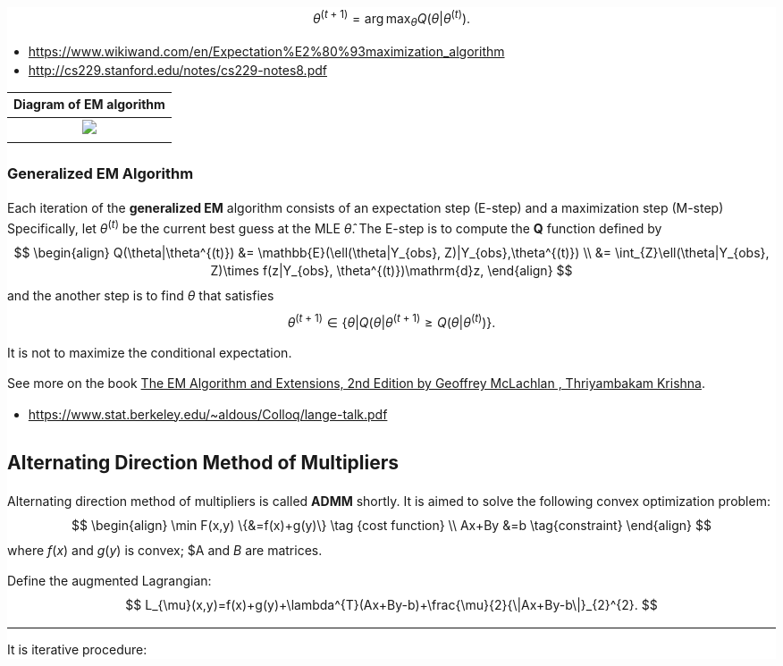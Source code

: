 $$
\theta^{(t+1)}=\arg\max_{\theta} Q(\theta|\theta^{(t)}).
$$

* https://www.wikiwand.com/en/Expectation%E2%80%93maximization_algorithm
* http://cs229.stanford.edu/notes/cs229-notes8.pdf

|Diagram of EM algorithm|
|:---------------------:|
|![](https://i.stack.imgur.com/v5bqe.png)|

### Generalized EM Algorithm

Each iteration of the **generalized EM** algorithm consists of an expectation step (E-step) and a maximization step (M-step)
Specifically, let $\theta^{(t)}$ be the current best guess at the MLE $\hat\theta$. The E-step
is to compute the **Q** function defined by
$$
\begin{align}
Q(\theta|\theta^{(t)}) &= \mathbb{E}(\ell(\theta|Y_{obs}, Z)|Y_{obs},\theta^{(t)}) \\
                       &= \int_{Z}\ell(\theta|Y_{obs}, Z)\times f(z|Y_{obs}, \theta^{(t)})\mathrm{d}z,
\end{align}
$$
and the another step is to find  $\theta$ that satisfies
$$
\theta^{(t+1)}\in \{\theta|Q(\theta|\theta^{(t+1)} \geq Q(\theta|\theta^{(t)}) \}.
$$

It is not to maximize the conditional expectation.

See more on the book [The EM Algorithm and Extensions, 2nd Edition
by Geoffrey McLachlan , Thriyambakam Krishna](https://www.wiley.com/en-cn/The+EM+Algorithm+and+Extensions,+2nd+Edition-p-9780471201700).

* https://www.stat.berkeley.edu/~aldous/Colloq/lange-talk.pdf

## Alternating Direction Method of Multipliers

Alternating direction method of multipliers is called **ADMM** shortly.
It is aimed to solve the following convex optimization problem:
$$
\begin{align}
  \min F(x,y) \{&=f(x)+g(y)\} \tag {cost function} \\
          Ax+By &=b \tag{constraint}
\end{align}
$$
where $f(x)$ and $g(y)$ is convex; $A and $B$ are matrices.

Define the augmented Lagrangian:
$$
L_{\mu}(x,y)=f(x)+g(y)+\lambda^{T}(Ax+By-b)+\frac{\mu}{2}{\|Ax+By-b\|}_{2}^{2}.
$$
***
It is iterative procedure:

